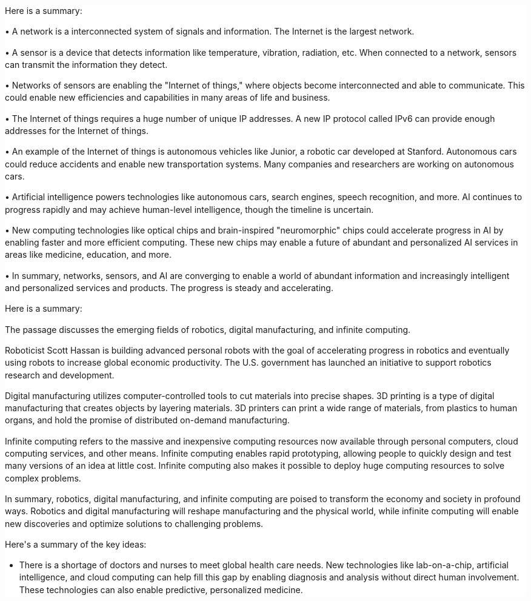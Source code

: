  Here is a summary:

• A network is a interconnected system of signals and information. The Internet is the largest network. 

• A sensor is a device that detects information like temperature, vibration, radiation, etc. When connected to a network, sensors can transmit the information they detect.

• Networks of sensors are enabling the "Internet of things," where objects become interconnected and able to communicate. This could enable new efficiencies and capabilities in many areas of life and business.

• The Internet of things requires a huge number of unique IP addresses. A new IP protocol called IPv6 can provide enough addresses for the Internet of things.

• An example of the Internet of things is autonomous vehicles like Junior, a robotic car developed at Stanford. Autonomous cars could reduce accidents and enable new transportation systems. Many companies and researchers are working on autonomous cars.

• Artificial intelligence powers technologies like autonomous cars, search engines, speech recognition, and more. AI continues to progress rapidly and may achieve human-level intelligence, though the timeline is uncertain. 

• New computing technologies like optical chips and brain-inspired "neuromorphic" chips could accelerate progress in AI by enabling faster and more efficient computing. These new chips may enable a future of abundant and personalized AI services in areas like medicine, education, and more.

• In summary, networks, sensors, and AI are converging to enable a world of abundant information and increasingly intelligent and personalized services and products. The progress is steady and accelerating.

 Here is a summary:

The passage discusses the emerging fields of robotics, digital manufacturing, and infinite computing.   

Roboticist Scott Hassan is building advanced personal robots with the goal of accelerating progress in robotics and eventually using robots to increase global economic productivity. The U.S. government has launched an initiative to support robotics research and development.

Digital manufacturing utilizes computer-controlled tools to cut materials into precise shapes. 3D printing is a type of digital manufacturing that creates objects by layering materials. 3D printers can print a wide range of materials, from plastics to human organs, and hold the promise of distributed on-demand manufacturing. 

Infinite computing refers to the massive and inexpensive computing resources now available through personal computers, cloud computing services, and other means. Infinite computing enables rapid prototyping, allowing people to quickly design and test many versions of an idea at little cost. Infinite computing also makes it possible to deploy huge computing resources to solve complex problems.

In summary, robotics, digital manufacturing, and infinite computing are poised to transform the economy and society in profound ways. Robotics and digital manufacturing will reshape manufacturing and the physical world, while infinite computing will enable new discoveries and optimize solutions to challenging problems.

 Here's a summary of the key ideas:

- There is a shortage of doctors and nurses to meet global health care needs. New technologies like lab-on-a-chip, artificial intelligence, and cloud computing can help fill this gap by enabling diagnosis and analysis without direct human involvement. These technologies can also enable predictive, personalized medicine. 
